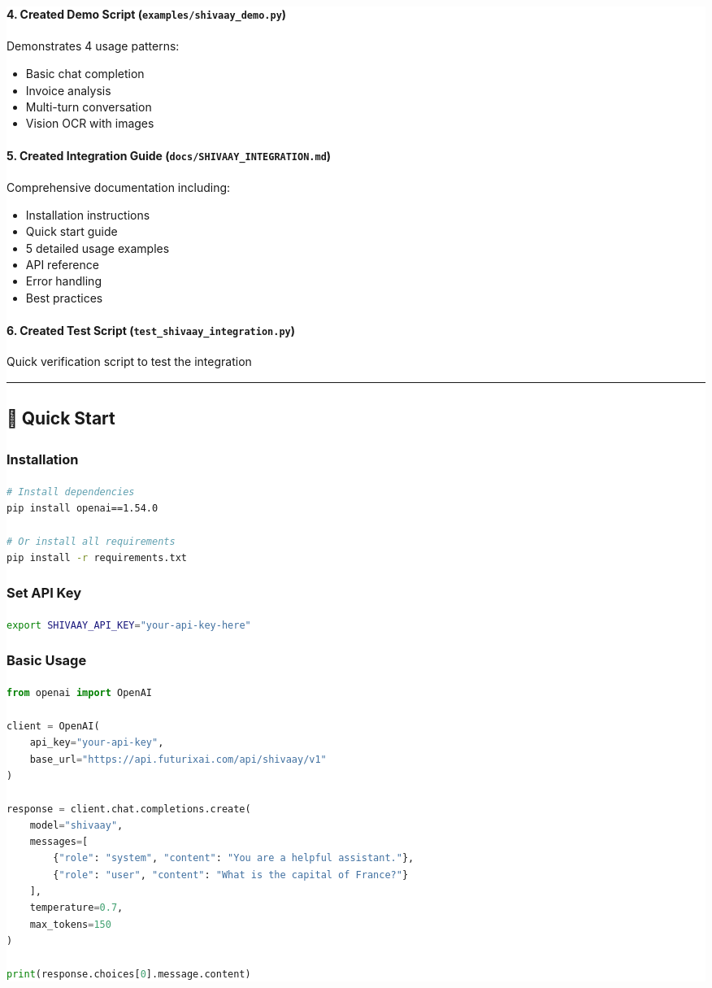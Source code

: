 #### 4. **Created Demo Script** (`examples/shivaay_demo.py`)
Demonstrates 4 usage patterns:
- Basic chat completion
- Invoice analysis
- Multi-turn conversation
- Vision OCR with images

#### 5. **Created Integration Guide** (`docs/SHIVAAY_INTEGRATION.md`)
Comprehensive documentation including:
- Installation instructions
- Quick start guide
- 5 detailed usage examples
- API reference
- Error handling
- Best practices

#### 6. **Created Test Script** (`test_shivaay_integration.py`)
Quick verification script to test the integration

---

## 🚀 Quick Start

### Installation

```bash
# Install dependencies
pip install openai==1.54.0

# Or install all requirements
pip install -r requirements.txt
```

### Set API Key

```bash
export SHIVAAY_API_KEY="your-api-key-here"
```

### Basic Usage

```python
from openai import OpenAI

client = OpenAI(
    api_key="your-api-key",
    base_url="https://api.futurixai.com/api/shivaay/v1"
)

response = client.chat.completions.create(
    model="shivaay",
    messages=[
        {"role": "system", "content": "You are a helpful assistant."},
        {"role": "user", "content": "What is the capital of France?"}
    ],
    temperature=0.7,
    max_tokens=150
)

print(response.choices[0].message.content)
```
